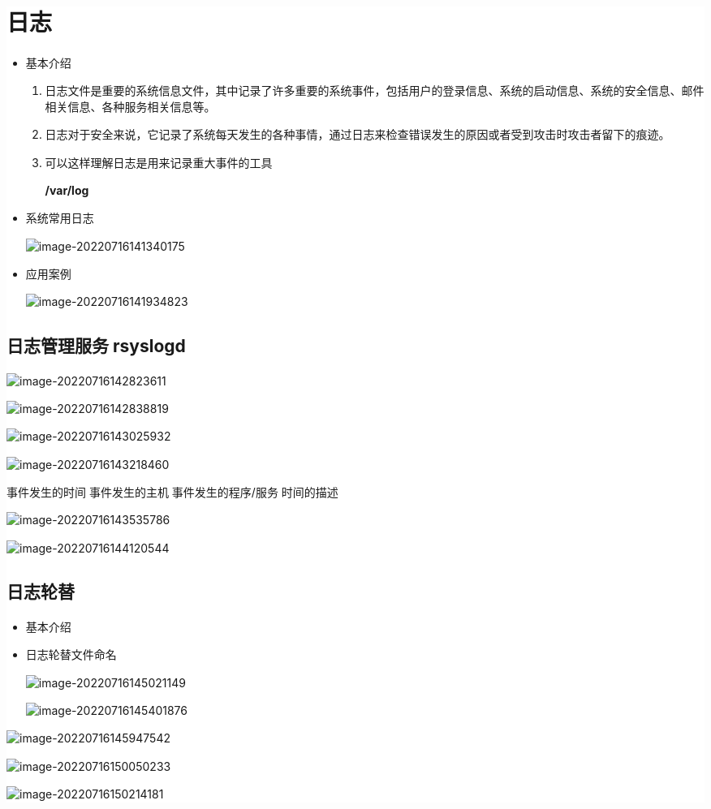 # 日志

- 基本介绍

  1. 日志文件是重要的系统信息文件，其中记录了许多重要的系统事件，包括用户的登录信息、系统的启动信息、系统的安全信息、邮件相关信息、各种服务相关信息等。

  2. 日志对于安全来说，它记录了系统每天发生的各种事情，通过日志来检查错误发生的原因或者受到攻击时攻击者留下的痕迹。

  3. 可以这样理解日志是用来记录重大事件的工具

     **/var/log**

- 系统常用日志

  ![image-20220716141340175](C:\Users\Uriku\AppData\Roaming\Typora\typora-user-images\image-20220716141340175.png)

- 应用案例

  ![image-20220716141934823](C:\Users\Uriku\AppData\Roaming\Typora\typora-user-images\image-20220716141934823.png)

## 日志管理服务 rsyslogd

![image-20220716142823611](C:\Users\Uriku\AppData\Roaming\Typora\typora-user-images\image-20220716142823611.png)

![image-20220716142838819](C:\Users\Uriku\AppData\Roaming\Typora\typora-user-images\image-20220716142838819.png)

![image-20220716143025932](C:\Users\Uriku\AppData\Roaming\Typora\typora-user-images\image-20220716143025932.png)

![image-20220716143218460](C:\Users\Uriku\AppData\Roaming\Typora\typora-user-images\image-20220716143218460.png)

事件发生的时间 事件发生的主机 事件发生的程序/服务 时间的描述

![image-20220716143535786](C:\Users\Uriku\AppData\Roaming\Typora\typora-user-images\image-20220716143535786.png)

![image-20220716144120544](C:\Users\Uriku\AppData\Roaming\Typora\typora-user-images\image-20220716144120544.png)

## 日志轮替

- 基本介绍

- 日志轮替文件命名

  ![image-20220716145021149](C:\Users\Uriku\AppData\Roaming\Typora\typora-user-images\image-20220716145021149.png)

  ![image-20220716145401876](C:\Users\Uriku\AppData\Roaming\Typora\typora-user-images\image-20220716145401876.png)

![image-20220716145947542](C:\Users\Uriku\AppData\Roaming\Typora\typora-user-images\image-20220716145947542.png)

![image-20220716150050233](C:\Users\Uriku\AppData\Roaming\Typora\typora-user-images\image-20220716150050233.png)

![image-20220716150214181](C:\Users\Uriku\AppData\Roaming\Typora\typora-user-images\image-20220716150214181.png)
